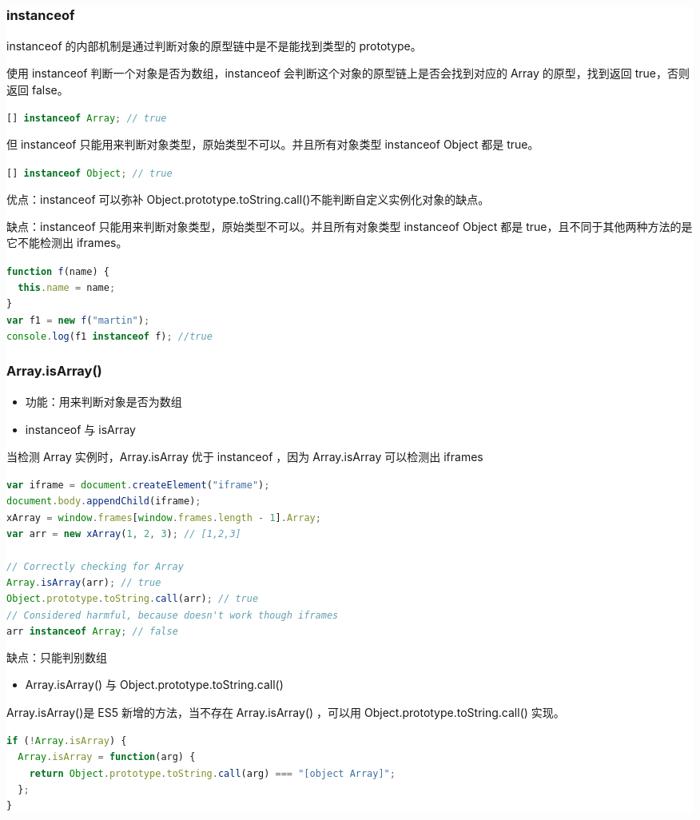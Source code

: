 ### instanceof

instanceof 的内部机制是通过判断对象的原型链中是不是能找到类型的 prototype。

使用 instanceof 判断一个对象是否为数组，instanceof 会判断这个对象的原型链上是否会找到对应的 Array 的原型，找到返回 true，否则返回 false。

```js
[] instanceof Array; // true
```

但 instanceof 只能用来判断对象类型，原始类型不可以。并且所有对象类型 instanceof Object 都是 true。

```js
[] instanceof Object; // true
```

优点：instanceof 可以弥补 Object.prototype.toString.call()不能判断自定义实例化对象的缺点。

缺点：instanceof 只能用来判断对象类型，原始类型不可以。并且所有对象类型 instanceof Object 都是 true，且不同于其他两种方法的是它不能检测出 iframes。

```js
function f(name) {
  this.name = name;
}
var f1 = new f("martin");
console.log(f1 instanceof f); //true
```

### Array.isArray()

- 功能：用来判断对象是否为数组

- instanceof 与 isArray

当检测 Array 实例时，Array.isArray 优于 instanceof ，因为 Array.isArray 可以检测出 iframes

```js
var iframe = document.createElement("iframe");
document.body.appendChild(iframe);
xArray = window.frames[window.frames.length - 1].Array;
var arr = new xArray(1, 2, 3); // [1,2,3]

// Correctly checking for Array
Array.isArray(arr); // true
Object.prototype.toString.call(arr); // true
// Considered harmful, because doesn't work though iframes
arr instanceof Array; // false
```

缺点：只能判别数组

- Array.isArray() 与 Object.prototype.toString.call()

Array.isArray()是 ES5 新增的方法，当不存在 Array.isArray() ，可以用 Object.prototype.toString.call() 实现。

```js
if (!Array.isArray) {
  Array.isArray = function(arg) {
    return Object.prototype.toString.call(arg) === "[object Array]";
  };
}
```


  [dynamicKey]: '动态属性名',